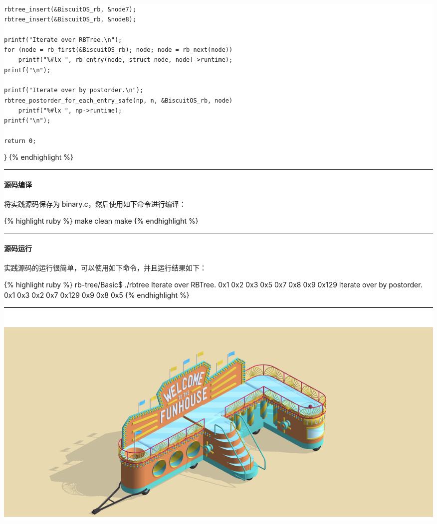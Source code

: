 	rbtree_insert(&BiscuitOS_rb, &node7);
	rbtree_insert(&BiscuitOS_rb, &node8);

	printf("Iterate over RBTree.\n");
	for (node = rb_first(&BiscuitOS_rb); node; node = rb_next(node))
		printf("%#lx ", rb_entry(node, struct node, node)->runtime);
	printf("\n");

	printf("Iterate over by postorder.\n");
	rbtree_postorder_for_each_entry_safe(np, n, &BiscuitOS_rb, node)
		printf("%#lx ", np->runtime);
	printf("\n");

	return 0;
}
{% endhighlight %}

--------------------------------------

#### <span id="源码编译">源码编译</span>

将实践源码保存为 binary.c，然后使用如下命令进行编译：

{% highlight ruby %}
make clean
make
{% endhighlight %}

--------------------------------------

#### <span id="源码运行">源码运行</span>

实践源码的运行很简单，可以使用如下命令，并且运行结果如下：

{% highlight ruby %}
rb-tree/Basic$ ./rbtree
Iterate over RBTree.
0x1 0x2 0x3 0x5 0x7 0x8 0x9 0x129
Iterate over by postorder.
0x1 0x3 0x2 0x7 0x129 0x9 0x8 0x5
{% endhighlight %}

-----------------------------------
# <span id="操作"></span>

![DTS](/assets/PDB/BiscuitOS/kernel/IND00000F.jpg)
